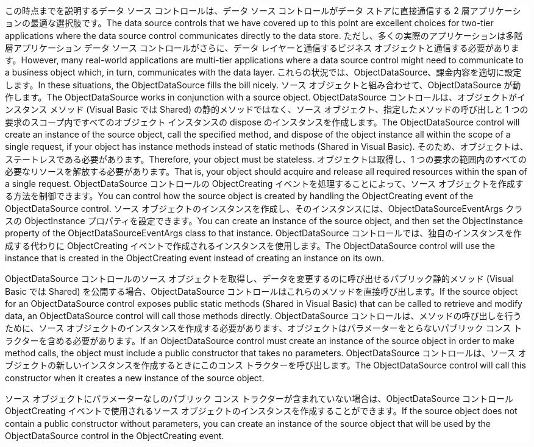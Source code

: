 <span data-ttu-id="8332a-245">この時点までを説明するデータ ソース コントロールは、データ ソース コントロールがデータ ストアに直接通信する 2 層アプリケーションの最適な選択肢です。</span><span class="sxs-lookup"><span data-stu-id="8332a-245">The data source controls that we have covered up to this point are excellent choices for two-tier applications where the data source control communicates directly to the data store.</span></span> <span data-ttu-id="8332a-246">ただし、多くの実際のアプリケーションは多階層アプリケーション データ ソース コントロールがさらに、データ レイヤーと通信するビジネス オブジェクトと通信する必要があります。</span><span class="sxs-lookup"><span data-stu-id="8332a-246">However, many real-world applications are multi-tier applications where a data source control might need to communicate to a business object which, in turn, communicates with the data layer.</span></span> <span data-ttu-id="8332a-247">これらの状況では、ObjectDataSource、課金内容を適切に設定します。</span><span class="sxs-lookup"><span data-stu-id="8332a-247">In these situations, the ObjectDataSource fills the bill nicely.</span></span> <span data-ttu-id="8332a-248">ソース オブジェクトと組み合わせて、ObjectDataSource が動作します。</span><span class="sxs-lookup"><span data-stu-id="8332a-248">The ObjectDataSource works in conjunction with a source object.</span></span> <span data-ttu-id="8332a-249">ObjectDataSource コントロールは、オブジェクトがインスタンス メソッド (Visual Basic では Shared) の静的メソッドではなく、ソース オブジェクト、指定したメソッドの呼び出しと 1 つの要求のスコープ内ですべてのオブジェクト インスタンスの dispose のインスタンスを作成します。</span><span class="sxs-lookup"><span data-stu-id="8332a-249">The ObjectDataSource control will create an instance of the source object, call the specified method, and dispose of the object instance all within the scope of a single request, if your object has instance methods instead of static methods (Shared in Visual Basic).</span></span> <span data-ttu-id="8332a-250">そのため、オブジェクトは、ステートレスである必要があります。</span><span class="sxs-lookup"><span data-stu-id="8332a-250">Therefore, your object must be stateless.</span></span> <span data-ttu-id="8332a-251">オブジェクトは取得し、1 つの要求の範囲内のすべての必要なリソースを解放する必要があります。</span><span class="sxs-lookup"><span data-stu-id="8332a-251">That is, your object should acquire and release all required resources within the span of a single request.</span></span> <span data-ttu-id="8332a-252">ObjectDataSource コントロールの ObjectCreating イベントを処理することによって、ソース オブジェクトを作成する方法を制御できます。</span><span class="sxs-lookup"><span data-stu-id="8332a-252">You can control how the source object is created by handling the ObjectCreating event of the ObjectDataSource control.</span></span> <span data-ttu-id="8332a-253">ソース オブジェクトのインスタンスを作成し、そのインスタンスには、ObjectDataSourceEventArgs クラスの ObjectInstance プロパティを設定できます。</span><span class="sxs-lookup"><span data-stu-id="8332a-253">You can create an instance of the source object, and then set the ObjectInstance property of the ObjectDataSourceEventArgs class to that instance.</span></span> <span data-ttu-id="8332a-254">ObjectDataSource コントロールでは、独自のインスタンスを作成する代わりに ObjectCreating イベントで作成されるインスタンスを使用します。</span><span class="sxs-lookup"><span data-stu-id="8332a-254">The ObjectDataSource control will use the instance that is created in the ObjectCreating event instead of creating an instance on its own.</span></span>

<span data-ttu-id="8332a-255">ObjectDataSource コントロールのソース オブジェクトを取得し、データを変更するのに呼び出せるパブリック静的メソッド (Visual Basic では Shared) を公開する場合、ObjectDataSource コントロールはこれらのメソッドを直接呼び出します。</span><span class="sxs-lookup"><span data-stu-id="8332a-255">If the source object for an ObjectDataSource control exposes public static methods (Shared in Visual Basic) that can be called to retrieve and modify data, an ObjectDataSource control will call those methods directly.</span></span> <span data-ttu-id="8332a-256">ObjectDataSource コントロールは、メソッドの呼び出しを行うために、ソース オブジェクトのインスタンスを作成する必要があります、オブジェクトはパラメーターをとらないパブリック コンス トラクターを含める必要があります。</span><span class="sxs-lookup"><span data-stu-id="8332a-256">If an ObjectDataSource control must create an instance of the source object in order to make method calls, the object must include a public constructor that takes no parameters.</span></span> <span data-ttu-id="8332a-257">ObjectDataSource コントロールは、ソース オブジェクトの新しいインスタンスを作成するときにこのコンス トラクターを呼び出します。</span><span class="sxs-lookup"><span data-stu-id="8332a-257">The ObjectDataSource control will call this constructor when it creates a new instance of the source object.</span></span>

<span data-ttu-id="8332a-258">ソース オブジェクトにパラメーターなしのパブリック コンス トラクターが含まれていない場合は、ObjectDataSource コントロール ObjectCreating イベントで使用されるソース オブジェクトのインスタンスを作成することができます。</span><span class="sxs-lookup"><span data-stu-id="8332a-258">If the source object does not contain a public constructor without parameters, you can create an instance of the source object that will be used by the ObjectDataSource control in the ObjectCreating event.</span></span>
